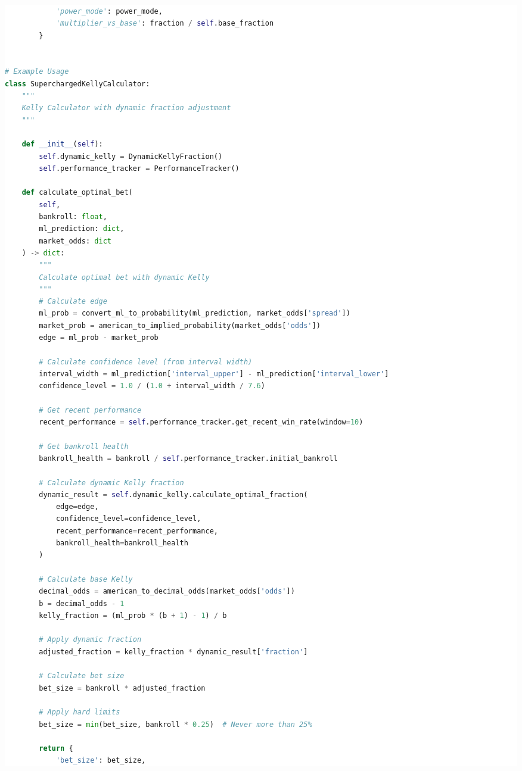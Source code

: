```python
            'power_mode': power_mode,
            'multiplier_vs_base': fraction / self.base_fraction
        }


# Example Usage
class SuperchargedKellyCalculator:
    """
    Kelly Calculator with dynamic fraction adjustment
    """
    
    def __init__(self):
        self.dynamic_kelly = DynamicKellyFraction()
        self.performance_tracker = PerformanceTracker()
    
    def calculate_optimal_bet(
        self,
        bankroll: float,
        ml_prediction: dict,
        market_odds: dict
    ) -> dict:
        """
        Calculate optimal bet with dynamic Kelly
        """
        # Calculate edge
        ml_prob = convert_ml_to_probability(ml_prediction, market_odds['spread'])
        market_prob = american_to_implied_probability(market_odds['odds'])
        edge = ml_prob - market_prob
        
        # Calculate confidence level (from interval width)
        interval_width = ml_prediction['interval_upper'] - ml_prediction['interval_lower']
        confidence_level = 1.0 / (1.0 + interval_width / 7.6)
        
        # Get recent performance
        recent_performance = self.performance_tracker.get_recent_win_rate(window=10)
        
        # Get bankroll health
        bankroll_health = bankroll / self.performance_tracker.initial_bankroll
        
        # Calculate dynamic Kelly fraction
        dynamic_result = self.dynamic_kelly.calculate_optimal_fraction(
            edge=edge,
            confidence_level=confidence_level,
            recent_performance=recent_performance,
            bankroll_health=bankroll_health
        )
        
        # Calculate base Kelly
        decimal_odds = american_to_decimal_odds(market_odds['odds'])
        b = decimal_odds - 1
        kelly_fraction = (ml_prob * (b + 1) - 1) / b
        
        # Apply dynamic fraction
        adjusted_fraction = kelly_fraction * dynamic_result['fraction']
        
        # Calculate bet size
        bet_size = bankroll * adjusted_fraction
        
        # Apply hard limits
        bet_size = min(bet_size, bankroll * 0.25)  # Never more than 25%
        
        return {
            'bet_size': bet_size,
```